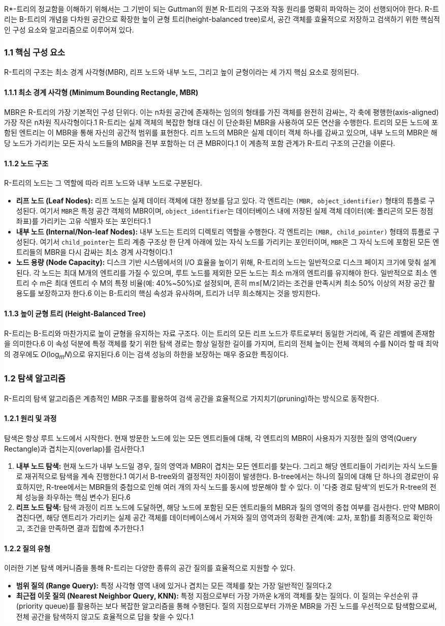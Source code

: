 R*-트리의 정교함을 이해하기 위해서는 그 기반이 되는 Guttman의 원본 R-트리의 구조와 작동 원리를 명확히 파악하는 것이 선행되어야 한다. R-트리는 B-트리의 개념을 다차원 공간으로 확장한 높이 균형 트리(height-balanced tree)로서, 공간 객체를 효율적으로 저장하고 검색하기 위한 핵심적인 구성 요소와 알고리즘으로 이루어져 있다.

### 1.1  핵심 구성 요소

R-트리의 구조는 최소 경계 사각형(MBR), 리프 노드와 내부 노드, 그리고 높이 균형이라는 세 가지 핵심 요소로 정의된다.

#### 1.1.1 최소 경계 사각형 (Minimum Bounding Rectangle, MBR)

MBR은 R-트리의 가장 기본적인 구성 단위다. 이는 n차원 공간에 존재하는 임의의 형태를 가진 객체를 완전히 감싸는, 각 축에 평행한(axis-aligned) 가장 작은 n차원 직사각형이다.1 R-트리는 실제 객체의 복잡한 형태 대신 이 단순화된 MBR을 사용하여 모든 연산을 수행한다. 트리의 모든 노드에 포함된 엔트리는 이 MBR을 통해 자신의 공간적 범위를 표현한다. 리프 노드의 MBR은 실제 데이터 객체 하나를 감싸고 있으며, 내부 노드의 MBR은 해당 노드가 가리키는 모든 자식 노드들의 MBR을 전부 포함하는 더 큰 MBR이다.1 이 계층적 포함 관계가 R-트리 구조의 근간을 이룬다.

#### 1.1.2 노드 구조

R-트리의 노드는 그 역할에 따라 리프 노드와 내부 노드로 구분된다.

- **리프 노드 (Leaf Nodes):** 리프 노드는 실제 데이터 객체에 대한 정보를 담고 있다. 각 엔트리는 `(MBR, object_identifier)` 형태의 튜플로 구성된다. 여기서 `MBR`은 특정 공간 객체의 MBR이며, `object_identifier`는 데이터베이스 내에 저장된 실제 객체 데이터(예: 폴리곤의 모든 정점 좌표)를 가리키는 고유 식별자 또는 포인터다.1
- **내부 노드 (Internal/Non-leaf Nodes):** 내부 노드는 트리의 디렉토리 역할을 수행한다. 각 엔트리는 `(MBR, child_pointer)` 형태의 튜플로 구성된다. 여기서 `child_pointer`는 트리 계층 구조상 한 단계 아래에 있는 자식 노드를 가리키는 포인터이며, `MBR`은 그 자식 노드에 포함된 모든 엔트리들의 MBR을 다시 감싸는 최소 경계 사각형이다.1
- **노드 용량 (Node Capacity):** 디스크 기반 시스템에서의 I/O 효율을 높이기 위해, R-트리의 노드는 일반적으로 디스크 페이지 크기에 맞춰 설계된다. 각 노드는 최대 M개의 엔트리를 가질 수 있으며, 루트 노드를 제외한 모든 노드는 최소 m개의 엔트리를 유지해야 한다. 일반적으로 최소 엔트리 수 m은 최대 엔트리 수 M의 특정 비율(예: 40%~50%)로 설정되며, 흔히 m≤⌈M/2⌉라는 조건을 만족시켜 최소 50% 이상의 저장 공간 활용도를 보장하고자 한다.6 이는 B-트리의 핵심 속성과 유사하며, 트리가 너무 희소해지는 것을 방지한다.

#### 1.1.3 높이 균형 트리 (Height-Balanced Tree)

R-트리는 B-트리와 마찬가지로 높이 균형을 유지하는 자료 구조다. 이는 트리의 모든 리프 노드가 루트로부터 동일한 거리에, 즉 같은 레벨에 존재함을 의미한다.6 이 속성 덕분에 특정 객체를 찾기 위한 탐색 경로는 항상 일정한 길이를 가지며, 트리의 전체 높이는 전체 객체의 수를 N이라 할 때 최악의 경우에도 $O(\log_m N)$으로 유지된다.6 이는 검색 성능의 하한을 보장하는 매우 중요한 특징이다.

### 1.2  탐색 알고리즘

R-트리의 탐색 알고리즘은 계층적인 MBR 구조를 활용하여 검색 공간을 효율적으로 가지치기(pruning)하는 방식으로 동작한다.

#### 1.2.1 원리 및 과정

탐색은 항상 루트 노드에서 시작한다. 현재 방문한 노드에 있는 모든 엔트리들에 대해, 각 엔트리의 MBR이 사용자가 지정한 질의 영역(Query Rectangle)과 겹치는지(overlap)를 검사한다.1

1. **내부 노드 탐색:** 현재 노드가 내부 노드일 경우, 질의 영역과 MBR이 겹치는 모든 엔트리를 찾는다. 그리고 해당 엔트리들이 가리키는 자식 노드들로 재귀적으로 탐색을 계속 진행한다.1 여기서 B-tree와의 결정적인 차이점이 발생한다. B-tree에서는 하나의 질의에 대해 단 하나의 경로만이 유효하지만, R-tree에서는 MBR들의 중첩으로 인해 여러 개의 자식 노드를 동시에 방문해야 할 수 있다. 이 '다중 경로 탐색'의 빈도가 R-tree의 전체 성능을 좌우하는 핵심 변수가 된다.6
2. **리프 노드 탐색:** 탐색 과정이 리프 노드에 도달하면, 해당 노드에 포함된 모든 엔트리들의 MBR과 질의 영역의 중첩 여부를 검사한다. 만약 MBR이 겹친다면, 해당 엔트리가 가리키는 실제 공간 객체를 데이터베이스에서 가져와 질의 영역과의 정확한 관계(예: 교차, 포함)를 최종적으로 확인하고, 조건을 만족하면 결과 집합에 추가한다.1

#### 1.2.2 질의 유형

이러한 기본 탐색 메커니즘을 통해 R-트리는 다양한 종류의 공간 질의를 효율적으로 지원할 수 있다.

- **범위 질의 (Range Query):** 특정 사각형 영역 내에 있거나 겹치는 모든 객체를 찾는 가장 일반적인 질의다.2
- **최근접 이웃 질의 (Nearest Neighbor Query, KNN):** 특정 지점으로부터 가장 가까운 k개의 객체를 찾는 질의다. 이 질의는 우선순위 큐(priority queue)를 활용하는 보다 복잡한 알고리즘을 통해 수행된다. 질의 지점으로부터 가까운 MBR을 가진 노드를 우선적으로 탐색함으로써, 전체 공간을 탐색하지 않고도 효율적으로 답을 찾을 수 있다.1
